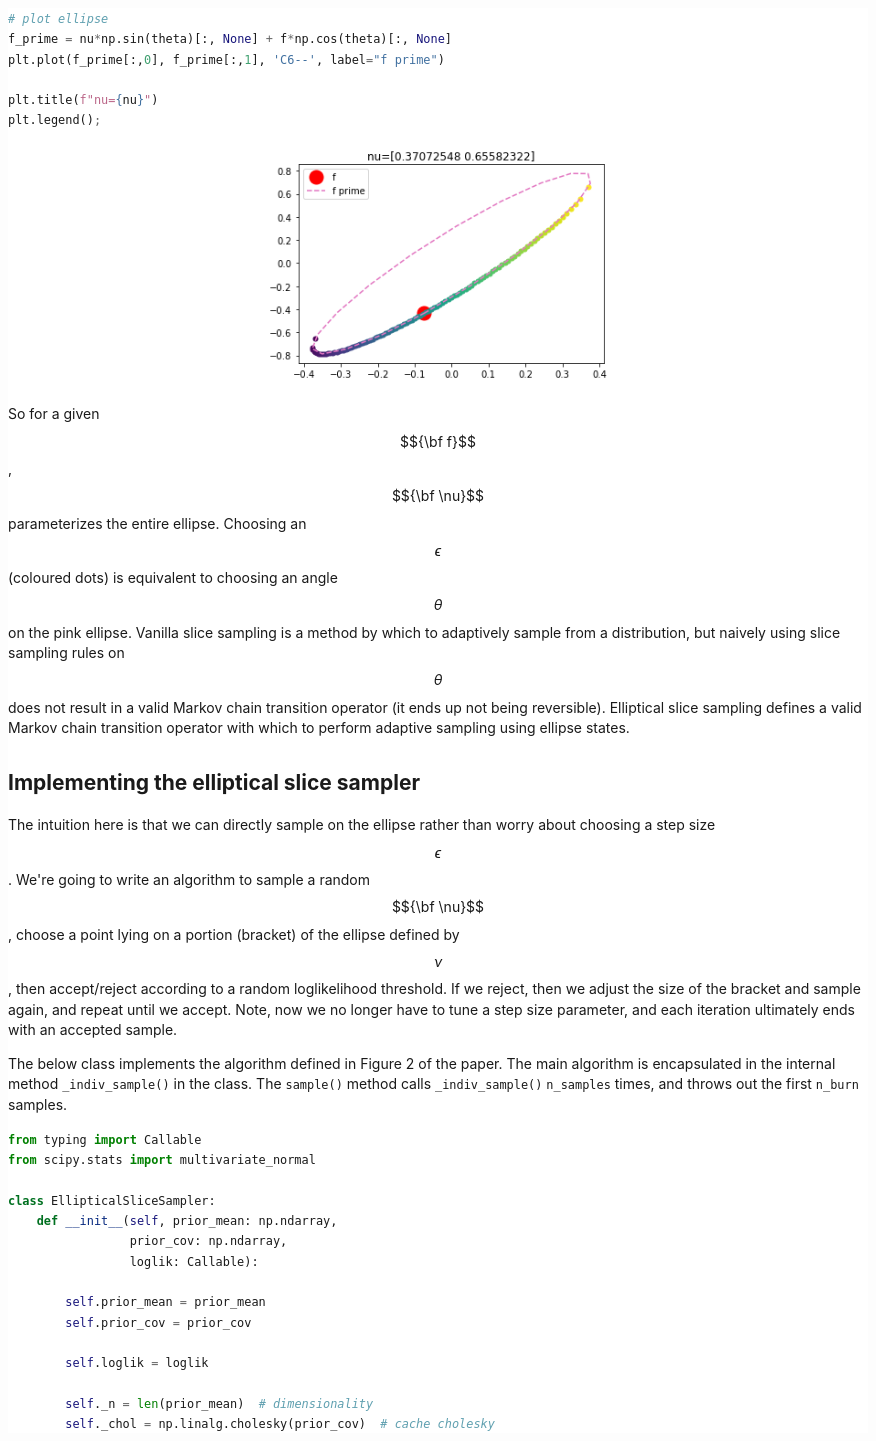 ```python
# plot ellipse
f_prime = nu*np.sin(theta)[:, None] + f*np.cos(theta)[:, None]
plt.plot(f_prime[:,0], f_prime[:,1], 'C6--', label="f prime")

plt.title(f"nu={nu}")
plt.legend();
```

<div style="text-align:center"><img src="/assets/posts/elliptical_slice_sampler/ess-ellipse.png" style="width:25em"/></div>


So for a given $${\bf f}$$, $${\bf \nu}$$ parameterizes the entire ellipse.
Choosing an $$\epsilon$$ (coloured dots) is equivalent to choosing an angle $$\theta$$ on the pink ellipse.
Vanilla slice sampling is a method by which to adaptively sample from a distribution, but naively using slice sampling rules on $$\theta$$ does not result in a valid Markov chain transition operator (it ends up not being reversible). Elliptical slice sampling defines a valid Markov chain transition operator with which to perform adaptive sampling using ellipse states.

## Implementing the elliptical slice sampler

The intuition here is that we can directly sample on the ellipse rather than worry about choosing a step size $$\epsilon$$.
We're going to write an algorithm to sample a random $${\bf \nu}$$, choose a point lying on a portion (bracket) of the ellipse defined by $$\nu$$, then accept/reject according to a random loglikelihood threshold.
If we reject, then we adjust the size of the bracket and sample again, and repeat until we accept.
Note, now we no longer have to tune a step size parameter, and each iteration ultimately ends with an accepted sample.

The below class implements the algorithm defined in  Figure 2 of the paper.
The main algorithm is encapsulated in the internal method ``_indiv_sample()`` in the class.
The ``sample()`` method calls ``_indiv_sample()`` ``n_samples`` times, and throws out the first ``n_burn`` samples.


```python
from typing import Callable
from scipy.stats import multivariate_normal

class EllipticalSliceSampler:
    def __init__(self, prior_mean: np.ndarray,
                 prior_cov: np.ndarray,
                 loglik: Callable):

        self.prior_mean = prior_mean
        self.prior_cov = prior_cov

        self.loglik = loglik

        self._n = len(prior_mean)  # dimensionality
        self._chol = np.linalg.cholesky(prior_cov)  # cache cholesky
```
